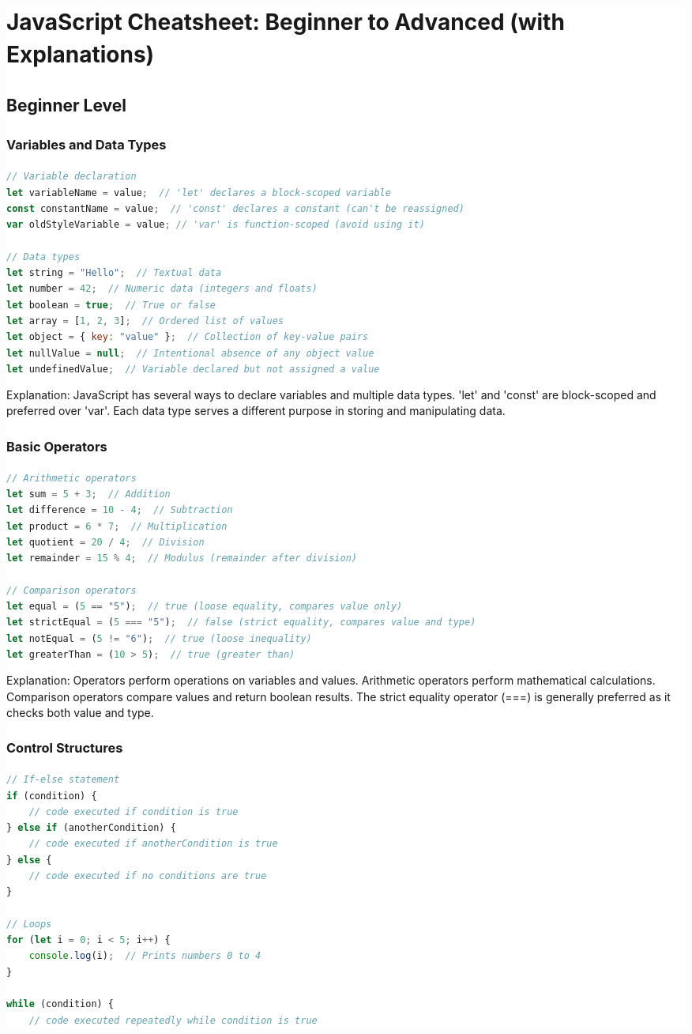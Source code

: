# JavaScript Cheatsheet: Beginner to Advanced (with Explanations)

## Beginner Level

### Variables and Data Types
```javascript
// Variable declaration
let variableName = value;  // 'let' declares a block-scoped variable
const constantName = value;  // 'const' declares a constant (can't be reassigned)
var oldStyleVariable = value; // 'var' is function-scoped (avoid using it)

// Data types
let string = "Hello";  // Textual data
let number = 42;  // Numeric data (integers and floats)
let boolean = true;  // True or false
let array = [1, 2, 3];  // Ordered list of values
let object = { key: "value" };  // Collection of key-value pairs
let nullValue = null;  // Intentional absence of any object value
let undefinedValue;  // Variable declared but not assigned a value
```
Explanation: JavaScript has several ways to declare variables and multiple data types. 'let' and 'const' are block-scoped and preferred over 'var'. Each data type serves a different purpose in storing and manipulating data.

### Basic Operators
```javascript
// Arithmetic operators
let sum = 5 + 3;  // Addition
let difference = 10 - 4;  // Subtraction
let product = 6 * 7;  // Multiplication
let quotient = 20 / 4;  // Division
let remainder = 15 % 4;  // Modulus (remainder after division)

// Comparison operators
let equal = (5 == "5");  // true (loose equality, compares value only)
let strictEqual = (5 === "5");  // false (strict equality, compares value and type)
let notEqual = (5 != "6");  // true (loose inequality)
let greaterThan = (10 > 5);  // true (greater than)
```
Explanation: Operators perform operations on variables and values. Arithmetic operators perform mathematical calculations. Comparison operators compare values and return boolean results. The strict equality operator (===) is generally preferred as it checks both value and type.

### Control Structures
```javascript
// If-else statement
if (condition) {
    // code executed if condition is true
} else if (anotherCondition) {
    // code executed if anotherCondition is true
} else {
    // code executed if no conditions are true
}

// Loops
for (let i = 0; i < 5; i++) {
    console.log(i);  // Prints numbers 0 to 4
}

while (condition) {
    // code executed repeatedly while condition is true
```